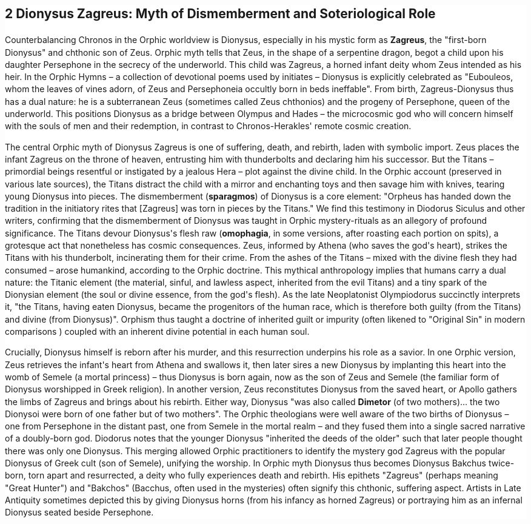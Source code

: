 
## 2 Dionysus Zagreus: Myth of Dismemberment and Soteriological Role

Counterbalancing Chronos in the Orphic worldview is Dionysus, especially in his mystic form as **Zagreus**, the "first-born Dionysus" and chthonic son of Zeus. Orphic myth tells that Zeus, in the shape of a serpentine dragon, begot a child upon his daughter Persephone in the secrecy of the underworld.  This child was Zagreus, a horned infant deity whom Zeus intended as his heir. In the Orphic Hymns – a collection of devotional poems used by initiates – Dionysus is explicitly celebrated as "Eubouleos, whom the leaves of vines adorn, of Zeus and Persephoneia occultly born in beds ineffable". From birth, Zagreus-Dionysus thus has a dual nature: he is a subterranean Zeus (sometimes called Zeus chthonios) and the progeny of Persephone, queen of the underworld. This positions Dionysus as a bridge between Olympus and Hades – the microcosmic god who will concern himself with the souls of men and their redemption, in contrast to Chronos-Herakles' remote cosmic creation.

The central Orphic myth of Dionysus Zagreus is one of suffering, death, and rebirth, laden with symbolic import. Zeus places the infant Zagreus on the throne of heaven, entrusting him with thunderbolts and declaring him his successor. But the Titans – primordial beings resentful or instigated by a jealous Hera – plot against the divine child. In the Orphic account (preserved in various late sources), the Titans distract the child with a mirror and enchanting toys and then savage him with knives, tearing young Dionysus into pieces. The dismemberment (**sparagmos**) of Dionysus is a core element: "Orpheus has handed down the tradition in the initiatory rites that [Zagreus] was torn in pieces by the Titans." We find this testimony in Diodorus Siculus and other writers, confirming that the dismemberment of Dionysus was taught in Orphic mystery-rituals as an allegory of profound significance. The Titans devour Dionysus's flesh raw (**omophagia**, in some versions, after roasting each portion on spits), a grotesque act that nonetheless has cosmic consequences. Zeus, informed by Athena (who saves the god's heart), strikes the Titans with his thunderbolt, incinerating them for their crime. From the ashes of the Titans – mixed with the divine flesh they had consumed – arose humankind, according to the Orphic doctrine. This mythical anthropology implies that humans carry a dual nature: the Titanic element (the material, sinful, and lawless aspect, inherited from the evil Titans) and a tiny spark of the Dionysian element (the soul or divine essence, from the god's flesh). As the late Neoplatonist Olympiodorus succinctly interprets it, "the Titans, having eaten Dionysus, became the progenitors of the human race, which is therefore both guilty (from the Titans) and divine (from Dionysus)". Orphism thus taught a doctrine of inherited guilt or impurity (often likened to "Original Sin" in modern comparisons ) coupled with an inherent divine potential in each human soul.

Crucially, Dionysus himself is reborn after his murder, and this resurrection underpins his role as a savior. In one Orphic version, Zeus retrieves the infant's heart from Athena and swallows it, then later sires a new Dionysus by implanting this heart into the womb of Semele (a mortal princess) – thus Dionysus is born again, now as the son of Zeus and Semele (the familiar form of Dionysus worshipped in Greek religion). In another version, Zeus reconstitutes Dionysus from the saved heart, or Apollo gathers the limbs of Zagreus and brings about his rebirth.  Either way, Dionysus "was also called **Dimetor** (of two mothers)… the two Dionysoi were born of one father but of two mothers". The Orphic theologians were well aware of the two births of Dionysus – one from Persephone in the distant past, one from Semele in the mortal realm – and they fused them into a single sacred narrative of a doubly-born god. Diodorus notes that the younger Dionysus "inherited the deeds of the older" such that later people thought there was only one Dionysus. This merging allowed Orphic practitioners to identify the mystery god Zagreus with the popular Dionysus of Greek cult (son of Semele), unifying the worship. In Orphic myth Dionysus thus becomes Dionysus Bakchus twice-born, torn apart and resurrected, a deity who fully experiences death and rebirth. His epithets "Zagreus" (perhaps meaning "Great Hunter") and "Bakchos" (Bacchus, often used in the mysteries) often signify this chthonic, suffering aspect. Artists in Late Antiquity sometimes depicted this by giving Dionysus horns (from his infancy as horned Zagreus) or portraying him as an infernal Dionysus seated beside Persephone.
